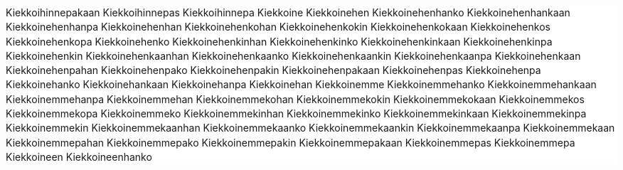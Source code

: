 Kiekkoihinnepakaan
Kiekkoihinnepas
Kiekkoihinnepa
Kiekkoine
Kiekkoinehen
Kiekkoinehenhanko
Kiekkoinehenhankaan
Kiekkoinehenhanpa
Kiekkoinehenhan
Kiekkoinehenkohan
Kiekkoinehenkokin
Kiekkoinehenkokaan
Kiekkoinehenkos
Kiekkoinehenkopa
Kiekkoinehenko
Kiekkoinehenkinhan
Kiekkoinehenkinko
Kiekkoinehenkinkaan
Kiekkoinehenkinpa
Kiekkoinehenkin
Kiekkoinehenkaanhan
Kiekkoinehenkaanko
Kiekkoinehenkaankin
Kiekkoinehenkaanpa
Kiekkoinehenkaan
Kiekkoinehenpahan
Kiekkoinehenpako
Kiekkoinehenpakin
Kiekkoinehenpakaan
Kiekkoinehenpas
Kiekkoinehenpa
Kiekkoinehanko
Kiekkoinehankaan
Kiekkoinehanpa
Kiekkoinehan
Kiekkoinemme
Kiekkoinemmehanko
Kiekkoinemmehankaan
Kiekkoinemmehanpa
Kiekkoinemmehan
Kiekkoinemmekohan
Kiekkoinemmekokin
Kiekkoinemmekokaan
Kiekkoinemmekos
Kiekkoinemmekopa
Kiekkoinemmeko
Kiekkoinemmekinhan
Kiekkoinemmekinko
Kiekkoinemmekinkaan
Kiekkoinemmekinpa
Kiekkoinemmekin
Kiekkoinemmekaanhan
Kiekkoinemmekaanko
Kiekkoinemmekaankin
Kiekkoinemmekaanpa
Kiekkoinemmekaan
Kiekkoinemmepahan
Kiekkoinemmepako
Kiekkoinemmepakin
Kiekkoinemmepakaan
Kiekkoinemmepas
Kiekkoinemmepa
Kiekkoineen
Kiekkoineenhanko